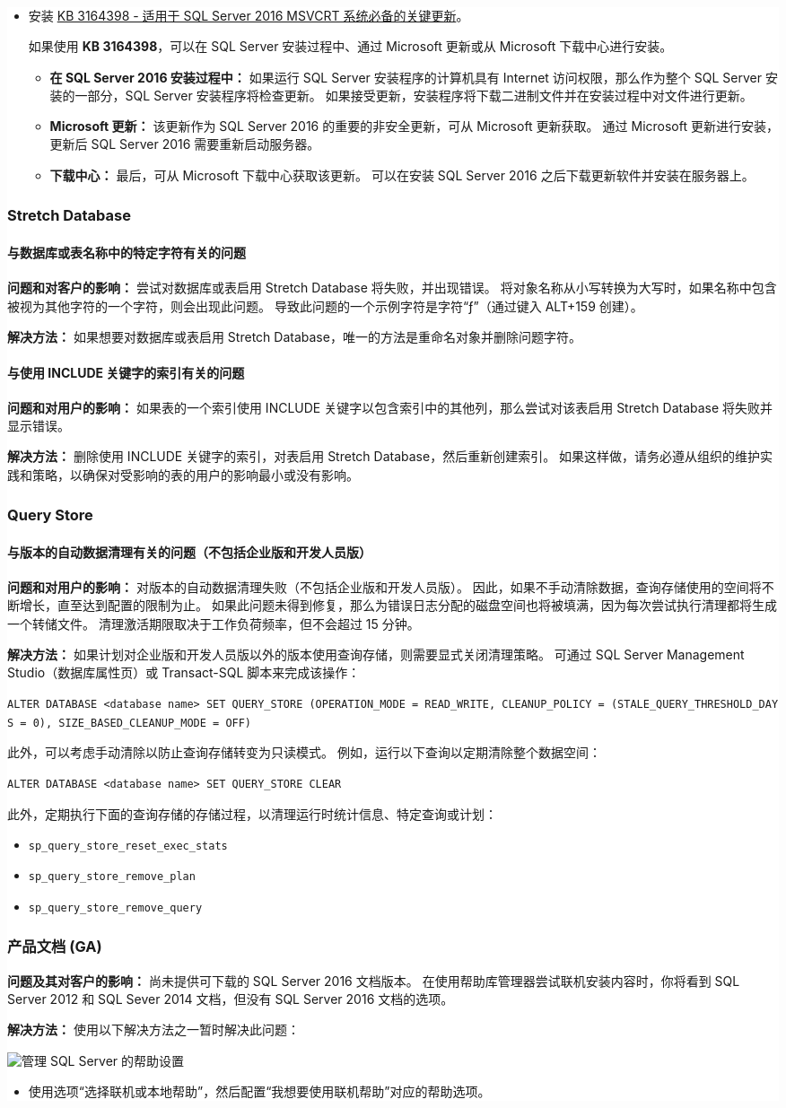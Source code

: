 
 - 安装  [KB 3164398 - 适用于 SQL Server 2016 MSVCRT 系统必备的关键更新](http://support.microsoft.com/kb/3164398)。  
 
    如果使用 **KB 3164398**，可以在 SQL Server 安装过程中、通过 Microsoft 更新或从 Microsoft 下载中心进行安装。 

    - **在 SQL Server 2016 安装过程中：** 如果运行 SQL Server 安装程序的计算机具有 Internet 访问权限，那么作为整个 SQL Server 安装的一部分，SQL Server 安装程序将检查更新。 如果接受更新，安装程序将下载二进制文件并在安装过程中对文件进行更新。

    - **Microsoft 更新：** 该更新作为 SQL Server 2016 的重要的非安全更新，可从 Microsoft 更新获取。 通过 Microsoft 更新进行安装，更新后 SQL Server 2016 需要重新启动服务器。 

    - **下载中心：** 最后，可从 Microsoft 下载中心获取该更新。 可以在安装 SQL Server 2016 之后下载更新软件并安装在服务器上。 


### <a name="bkmk_ga_stretch"></a>Stretch Database

#### <a name="problem-with-a-specific-character-in-a-database-or-table-name"></a>与数据库或表名称中的特定字符有关的问题

**问题和对客户的影响：** 尝试对数据库或表启用 Stretch Database 将失败，并出现错误。 将对象名称从小写转换为大写时，如果名称中包含被视为其他字符的一个字符，则会出现此问题。 导致此问题的一个示例字符是字符“ƒ”（通过键入 ALT+159 创建）。

**解决方法：** 如果想要对数据库或表启用 Stretch Database，唯一的方法是重命名对象并删除问题字符。

#### <a name="problem-with-an-index-that-uses-the-include-keyword"></a>与使用 INCLUDE 关键字的索引有关的问题

**问题和对用户的影响：** 如果表的一个索引使用 INCLUDE 关键字以包含索引中的其他列，那么尝试对该表启用 Stretch Database 将失败并显示错误。

**解决方法：** 删除使用 INCLUDE 关键字的索引，对表启用 Stretch Database，然后重新创建索引。 如果这样做，请务必遵从组织的维护实践和策略，以确保对受影响的表的用户的影响最小或没有影响。

### <a name="bkmk_ga_query_store"></a>Query Store

#### <a name="problem-with-automatic-data-cleanup-on-editions-other-than-enterprise-and-developer"></a>与版本的自动数据清理有关的问题（不包括企业版和开发人员版）

 **问题和对用户的影响：** 对版本的自动数据清理失败（不包括企业版和开发人员版）。 因此，如果不手动清除数据，查询存储使用的空间将不断增长，直至达到配置的限制为止。 如果此问题未得到修复，那么为错误日志分配的磁盘空间也将被填满，因为每次尝试执行清理都将生成一个转储文件。 清理激活期限取决于工作负荷频率，但不会超过 15 分钟。

 **解决方法：** 如果计划对企业版和开发人员版以外的版本使用查询存储，则需要显式关闭清理策略。 可通过 SQL Server Management Studio（数据库属性页）或 Transact-SQL 脚本来完成该操作：

```ALTER DATABASE <database name> SET QUERY_STORE (OPERATION_MODE = READ_WRITE, CLEANUP_POLICY = (STALE_QUERY_THRESHOLD_DAYS = 0), SIZE_BASED_CLEANUP_MODE = OFF)```

此外，可以考虑手动清除以防止查询存储转变为只读模式。 例如，运行以下查询以定期清除整个数据空间：

```ALTER DATABASE <database name> SET QUERY_STORE CLEAR```

此外，定期执行下面的查询存储的存储过程，以清理运行时统计信息、特定查询或计划：

- `sp_query_store_reset_exec_stats`

- `sp_query_store_remove_plan`

- `sp_query_store_remove_query`


###  <a name="bkmk_ga_docs"></a> 产品文档 (GA) 
 **问题及其对客户的影响：** 尚未提供可下载的 SQL Server 2016 文档版本。 在使用帮助库管理器尝试联机安装内容时，你将看到 SQL Server 2012 和 SQL Sever 2014 文档，但没有 SQL Server 2016 文档的选项。    
    
 **解决方法：** 使用以下解决方法之一暂时解决此问题：    
    
 ![管理 SQL Server 的帮助设置](../sql-server/media/docs-sql2016-managehelpsettings.png "管理 SQL Server 的帮助设置")    
    
-   使用选项“选择联机或本地帮助”，然后配置“我想要使用联机帮助”对应的帮助选项。     
```